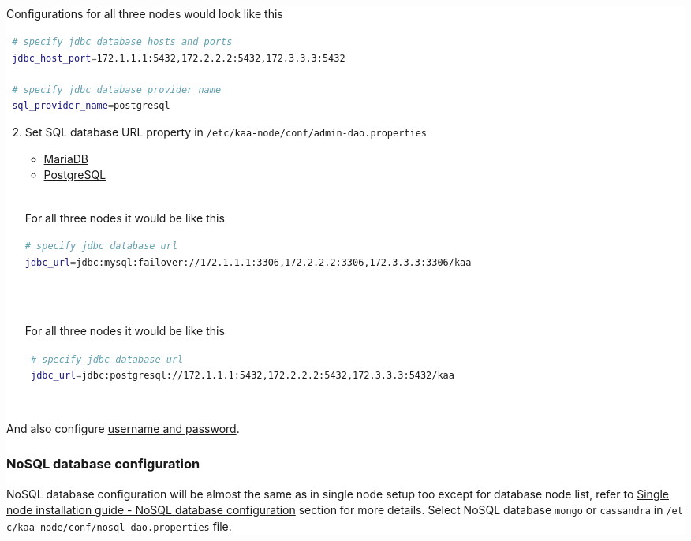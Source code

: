    </div><div id="PostgreSQL" class="tab-pane fade" markdown="1">

   Configurations for all three nodes would look like this

   ```bash
    # specify jdbc database hosts and ports
    jdbc_host_port=172.1.1.1:5432,172.2.2.2:5432,172.3.3.3:5432
    
    # specify jdbc database provider name
    sql_provider_name=postgresql
   ```
   
   </div></div>

2. Set SQL database URL property in ```/etc/kaa-node/conf/admin-dao.properties```

   <ul class="nav nav-tabs">
     <li class="active"><a data-toggle="tab" href="#MariaDB1">MariaDB</a></li>
     <li><a data-toggle="tab" href="#PostgreSQL1">PostgreSQL</a></li>
   </ul>
   
   <div class="tab-content">
   
   <div id="MariaDB1" class="tab-pane fade in active" markdown="1">
   
   <br>
   
   For all three nodes it would be like this
   
   ```bash
   # specify jdbc database url
   jdbc_url=jdbc:mysql:failover://172.1.1.1:3306,172.2.2.2:3306,172.3.3.3:3306/kaa
   ```
   
   <br>
   
   </div><div id="PostgreSQL1" class="tab-pane fade" markdown="1">
   
   <br>
   
   For all three nodes it would be like this
   
   ```bash
    # specify jdbc database url
    jdbc_url=jdbc:postgresql://172.1.1.1:5432,172.2.2.2:5432,172.3.3.3:5432/kaa
   ```
   
   <br>
   
   </div></div>

And also configure [username and password]({{root_url}}Administration-guide/System-installation/Single-node-installation#sql-database-configuration).

### NoSQL database configuration

NoSQL database configuration will be almost the same as in single node setup too except for database node list, refer to [Single node installation guide - NoSQL database configuration]({{root_url}}Administration-guide/System-installation/Single-node-installation/#nosql-database-configuration) section for more details. 
Select NoSQL database ```mongo``` or ```cassandra``` in ```/etc/kaa-node/conf/nosql-dao.properties``` file.
